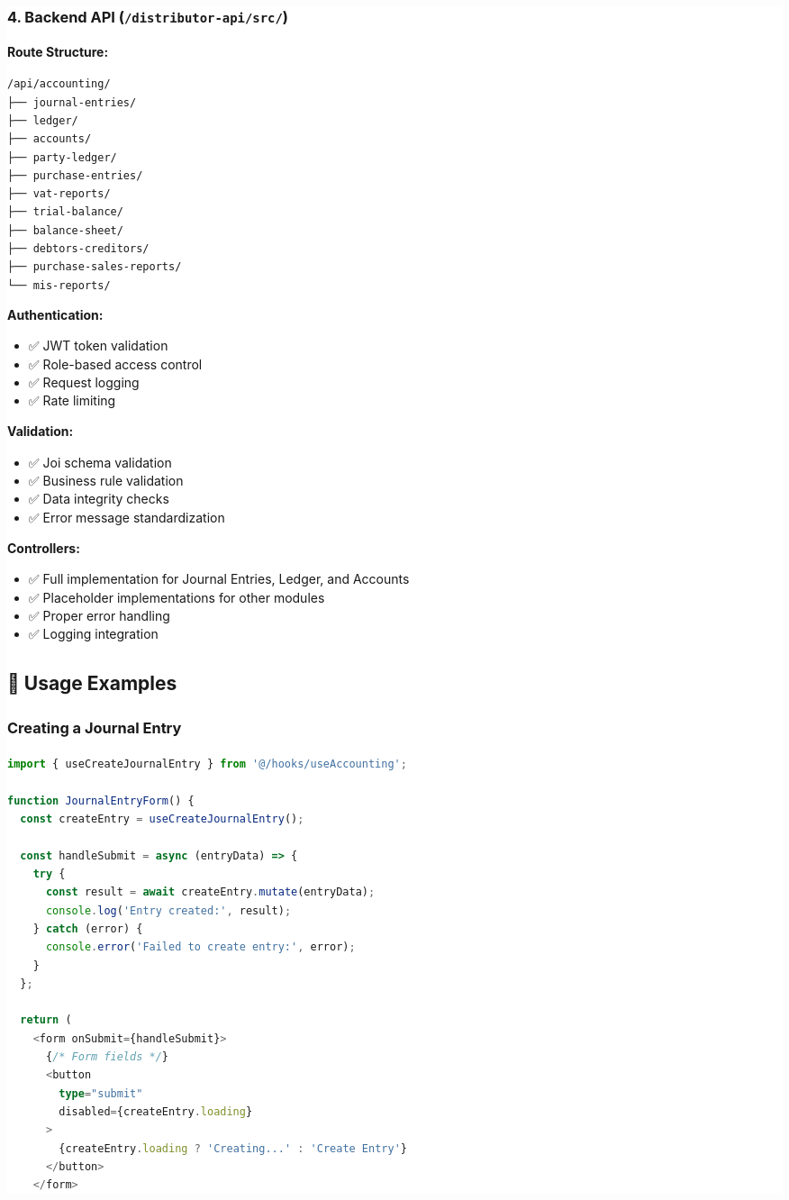 ### 4. Backend API (`/distributor-api/src/`)

**Route Structure:**
```
/api/accounting/
├── journal-entries/
├── ledger/
├── accounts/
├── party-ledger/
├── purchase-entries/
├── vat-reports/
├── trial-balance/
├── balance-sheet/
├── debtors-creditors/
├── purchase-sales-reports/
└── mis-reports/
```

**Authentication:**
- ✅ JWT token validation
- ✅ Role-based access control
- ✅ Request logging
- ✅ Rate limiting

**Validation:**
- ✅ Joi schema validation
- ✅ Business rule validation
- ✅ Data integrity checks
- ✅ Error message standardization

**Controllers:**
- ✅ Full implementation for Journal Entries, Ledger, and Accounts
- ✅ Placeholder implementations for other modules
- ✅ Proper error handling
- ✅ Logging integration

## 🚀 Usage Examples

### Creating a Journal Entry

```typescript
import { useCreateJournalEntry } from '@/hooks/useAccounting';

function JournalEntryForm() {
  const createEntry = useCreateJournalEntry();

  const handleSubmit = async (entryData) => {
    try {
      const result = await createEntry.mutate(entryData);
      console.log('Entry created:', result);
    } catch (error) {
      console.error('Failed to create entry:', error);
    }
  };

  return (
    <form onSubmit={handleSubmit}>
      {/* Form fields */}
      <button 
        type="submit" 
        disabled={createEntry.loading}
      >
        {createEntry.loading ? 'Creating...' : 'Create Entry'}
      </button>
    </form>
```